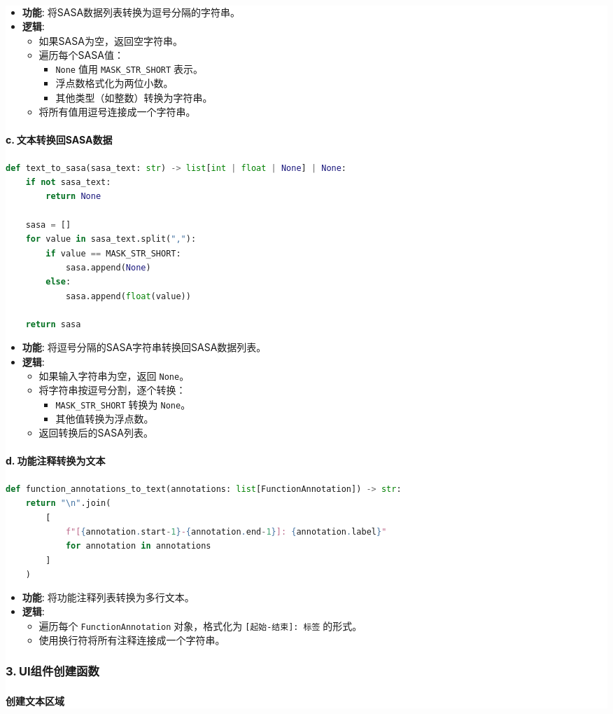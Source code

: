 - **功能**: 将SASA数据列表转换为逗号分隔的字符串。
- **逻辑**:
  - 如果SASA为空，返回空字符串。
  - 遍历每个SASA值：
    - `None` 值用 `MASK_STR_SHORT` 表示。
    - 浮点数格式化为两位小数。
    - 其他类型（如整数）转换为字符串。
  - 将所有值用逗号连接成一个字符串。

#### c. 文本转换回SASA数据

```python
def text_to_sasa(sasa_text: str) -> list[int | float | None] | None:
    if not sasa_text:
        return None

    sasa = []
    for value in sasa_text.split(","):
        if value == MASK_STR_SHORT:
            sasa.append(None)
        else:
            sasa.append(float(value))

    return sasa
```

- **功能**: 将逗号分隔的SASA字符串转换回SASA数据列表。
- **逻辑**:
  - 如果输入字符串为空，返回 `None`。
  - 将字符串按逗号分割，逐个转换：
    - `MASK_STR_SHORT` 转换为 `None`。
    - 其他值转换为浮点数。
  - 返回转换后的SASA列表。

#### d. 功能注释转换为文本

```python
def function_annotations_to_text(annotations: list[FunctionAnnotation]) -> str:
    return "\n".join(
        [
            f"[{annotation.start-1}-{annotation.end-1}]: {annotation.label}"
            for annotation in annotations
        ]
    )
```

- **功能**: 将功能注释列表转换为多行文本。
- **逻辑**:
  - 遍历每个 `FunctionAnnotation` 对象，格式化为 `[起始-结束]: 标签` 的形式。
  - 使用换行符将所有注释连接成一个字符串。

### 3. UI组件创建函数

#### 创建文本区域
